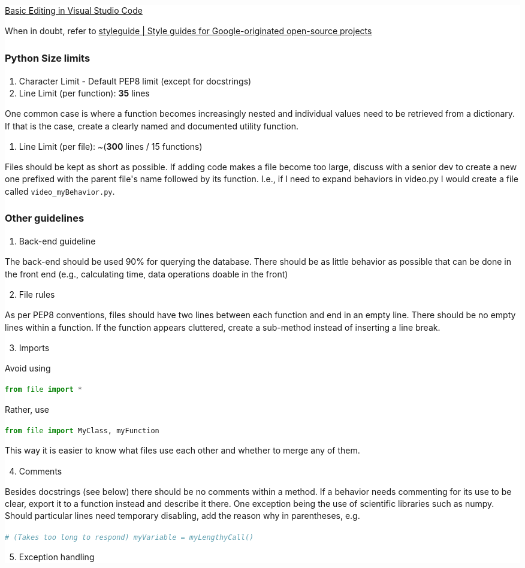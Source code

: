 [Basic Editing in Visual Studio Code](https://code.visualstudio.com/docs/editor/codebasics#_formatting)

When in doubt, refer to [styleguide | Style guides for Google-originated open-source projects](https://google.github.io/styleguide/pyguide.html)

### Python Size limits

1. Character Limit - Default PEP8 limit (except for docstrings)
2. Line Limit (per function): **35** lines

One common case is where a function becomes increasingly nested and individual values need to be retrieved from a dictionary. If that is the case, create a clearly named and documented utility function.

1. Line Limit (per file): ~(**300** lines / 15 functions)

Files should be kept as short as possible. If adding code makes a file become too large, discuss with a senior dev to create a new one prefixed with the parent file's name followed by its function. I.e., if I need to expand behaviors in video.py I would create a file called `video_myBehavior.py`.

### Other guidelines

1. Back-end guideline

The back-end should be used 90% for querying the database. There should be as little behavior as possible that can be done in the front end (e.g., calculating time, data operations doable in the front)

2. File rules

As per PEP8 conventions, files should have two lines between each function and end in an empty line. There should be no empty lines within a function. If the function appears cluttered, create a sub-method instead of inserting a line break.

3. Imports

Avoid using
 ```python
from file import *
```
 Rather, use
 ```python
 from file import MyClass, myFunction
 ```
 This way it is easier to know what files use each other and whether to merge any of them.

4. Comments

Besides docstrings (see below) there should be no comments within a method. If a behavior needs commenting for its use to be clear, export it to a function instead and describe it there. One exception being the use of scientific libraries such as numpy. Should particular lines need temporary disabling, add the reason why in parentheses, e.g.

```python
# (Takes too long to respond) myVariable = myLengthyCall()
```

5. Exception handling
